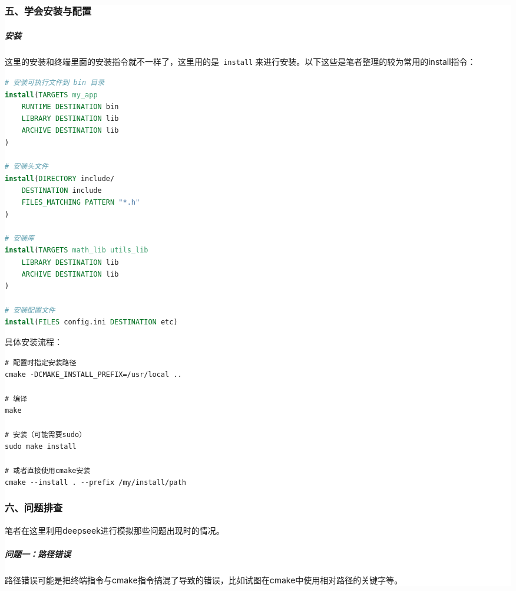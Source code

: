 ### 五、学会安装与配置

##### 安装

这里的安装和终端里面的安装指令就不一样了，这里用的是` install` 来进行安装。以下这些是笔者整理的较为常用的install指令：

``` cmake
# 安装可执行文件到 bin 目录
install(TARGETS my_app
    RUNTIME DESTINATION bin
    LIBRARY DESTINATION lib
    ARCHIVE DESTINATION lib
)

# 安装头文件
install(DIRECTORY include/
    DESTINATION include
    FILES_MATCHING PATTERN "*.h"
)

# 安装库
install(TARGETS math_lib utils_lib
    LIBRARY DESTINATION lib
    ARCHIVE DESTINATION lib
)

# 安装配置文件
install(FILES config.ini DESTINATION etc)
```

具体安装流程：

``` shell
# 配置时指定安装路径
cmake -DCMAKE_INSTALL_PREFIX=/usr/local ..

# 编译
make

# 安装（可能需要sudo）
sudo make install

# 或者直接使用cmake安装
cmake --install . --prefix /my/install/path
```

### 六、问题排查

笔者在这里利用deepseek进行模拟那些问题出现时的情况。

##### 问题一：路径错误

路径错误可能是把终端指令与cmake指令搞混了导致的错误，比如试图在cmake中使用相对路径的关键字等。
